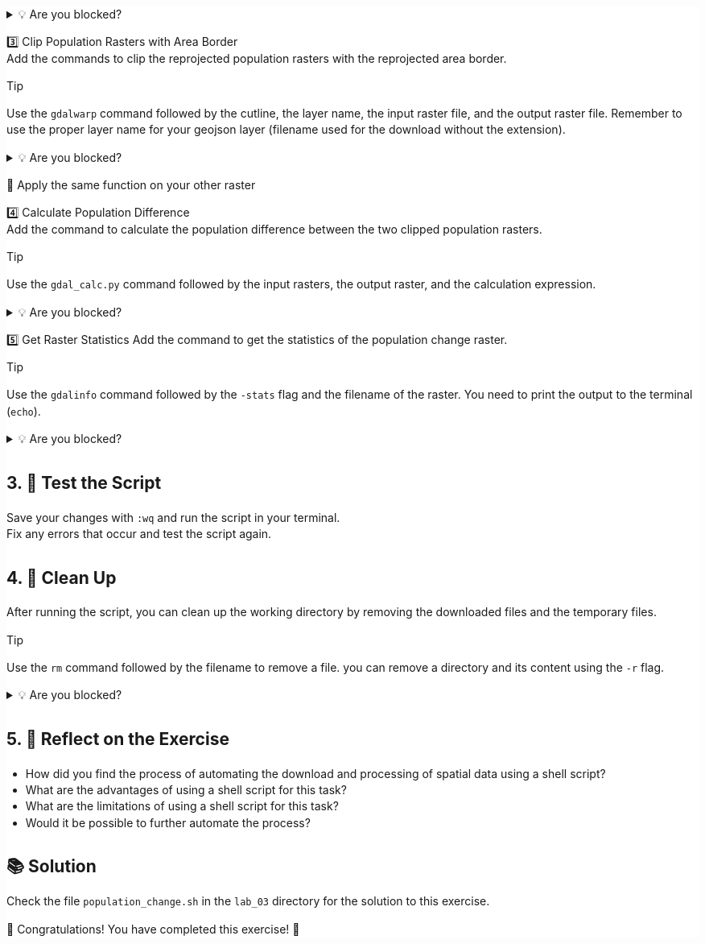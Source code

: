 <details><summary>💡 Are you blocked? </summary></details>

3️⃣ Clip Population Rasters with Area Border <br>
Add the commands to clip the reprojected population rasters with the reprojected area border.

> [!TIP]
> Use the `gdalwarp` command followed by the cutline, the layer name, the input raster file, and the output raster file.
> Remember to use the proper layer name for your geojson layer (filename used for the download without the extension). 

<details><summary>💡 Are you blocked? </summary></details>

🔁 Apply the same function on your other raster


4️⃣ Calculate Population Difference <br>
Add the command to calculate the population difference between the two clipped population rasters.

> [!TIP]
> Use the `gdal_calc.py` command followed by the input rasters, the output raster, and the calculation expression.

<details><summary>💡 Are you blocked? </summary></details>


5️⃣ Get Raster Statistics
Add the command to get the statistics of the population change raster.

> [!TIP]
> Use the `gdalinfo` command followed by the `-stats` flag and the filename of the raster.
> You need to print the output to the terminal (`echo`).

<details><summary>💡 Are you blocked? </summary></details>


## 3. 🧪 Test the Script 
Save your changes with `:wq` and run the script in your terminal.<br>
Fix any errors that occur and test the script again.


## 4. 🧹 Clean Up 
After running the script, you can clean up the working directory by removing the downloaded files and the temporary files.

> [!TIP]
> Use the `rm` command followed by the filename to remove a file.
> you can remove a directory and its content using the `-r` flag.

<details><summary>💡 Are you blocked? </summary></details>


## 5. 📝 Reflect on the Exercise
- How did you find the process of automating the download and processing of spatial data using a shell script?
- What are the advantages of using a shell script for this task?
- What are the limitations of using a shell script for this task?
- Would it be possible to further automate the process?


## 📚 Solution
Check the file `population_change.sh` in the `lab_03` directory for the solution to this exercise.

💪 Congratulations! You have completed this exercise! 🎉 
